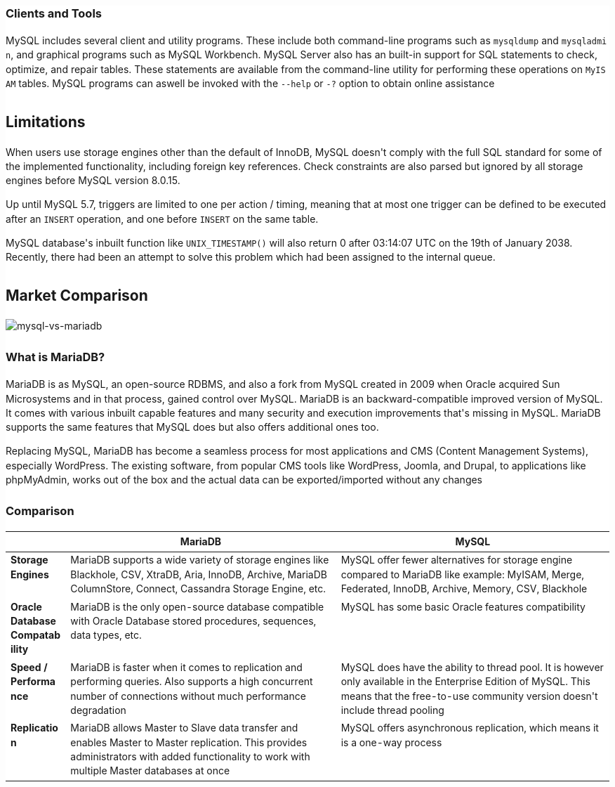 ### Clients and Tools

MySQL includes several client and utility programs. These include both command-line programs such as `mysqldump` and `mysqladmin`, and graphical programs such as MySQL Workbench. MySQL Server also has an built-in support for SQL statements to check, optimize, and repair tables. These statements are available from the command-line utility for performing these operations on `MyISAM` tables. MySQL programs can aswell be invoked with the `--help` or `-?` option to obtain online assistance

## Limitations

When users use storage engines other than the default of InnoDB, MySQL doesn't comply with the full SQL standard for some of the implemented functionality, including foreign key references. Check constraints are also parsed but ignored by all storage engines before MySQL version 8.0.15.

Up until MySQL 5.7, triggers are limited to one per action / timing, meaning that at most one trigger can be defined to be executed after an `INSERT` operation, and one before `INSERT` on the same table.

MySQL database's inbuilt function like `UNIX_TIMESTAMP()` will also return 0 after 03:14:07 UTC on the 19th of January 2038. Recently, there had been an attempt to solve this problem which had been assigned to the internal queue.

## Market Comparison

![mysql-vs-mariadb](https://user-images.githubusercontent.com/56642663/235160360-28a7f502-86ce-4564-b8d2-da54c2464b02.png)

### What is MariaDB?

MariaDB is as MySQL, an open-source RDBMS, and also a fork from MySQL created in 2009 when Oracle acquired Sun Microsystems and in that process, gained control over MySQL. MariaDB is an backward-compatible improved version of MySQL. It comes with various inbuilt capable features and many security and execution improvements that's missing in MySQL. MariaDB supports the same features that MySQL does but also offers additional ones too.

Replacing MySQL, MariaDB has become a seamless process for most applications and CMS (Content Management Systems), especially WordPress. The existing software, from popular CMS tools like WordPress, Joomla, and Drupal, to applications like phpMyAdmin, works out of the box and the actual data can be exported/imported without any changes

### Comparison

|                                   | **MariaDB**                                                                                                                                                                                                                                                   | **MySQL**                                                                                                                                                                                                                                                                                                                                    |
| --------------------------------- | ------------------------------------------------------------------------------------------------------------------------------------------------------------------------------------------------------------------------------------------------------------- | -------------------------------------------------------------------------------------------------------------------------------------------------------------------------------------------------------------------------------------------------------------------------------------------------------------------------------------------- |
| **Storage Engines**               | MariaDB supports a wide variety of storage engines like Blackhole, CSV, XtraDB, Aria, InnoDB, Archive, MariaDB ColumnStore, Connect, Cassandra Storage Engine, etc.                                                                                           | MySQL offer fewer alternatives for storage engine compared to MariaDB like example: MyISAM, Merge, Federated, InnoDB, Archive, Memory, CSV, Blackhole                                                                                                                                                                                        |
| **Oracle Database Compatability** | MariaDB is the only open-source database compatible with Oracle Database stored procedures, sequences, data types, etc.                                                                                                                                       | MySQL has some basic Oracle features compatibility                                                                                                                                                                                                                                                                                           |
| **Speed / Performance**           | MariaDB is faster when it comes to replication and performing queries. Also supports a high concurrent number of connections without much performance degradation                                                                                             | MySQL does have the ability to thread pool. It is however only available in the Enterprise Edition of MySQL. This means that the free-to-use community version doesn't include thread pooling                                                                                                                                                |
| **Replication**                   | MariaDB allows Master to Slave data transfer and enables Master to Master replication. This provides administrators with added functionality to work with multiple Master databases at once                                                                   | MySQL offers asynchronous replication, which means it is a one-way process                                                                                                                                                                                                                                                                   |